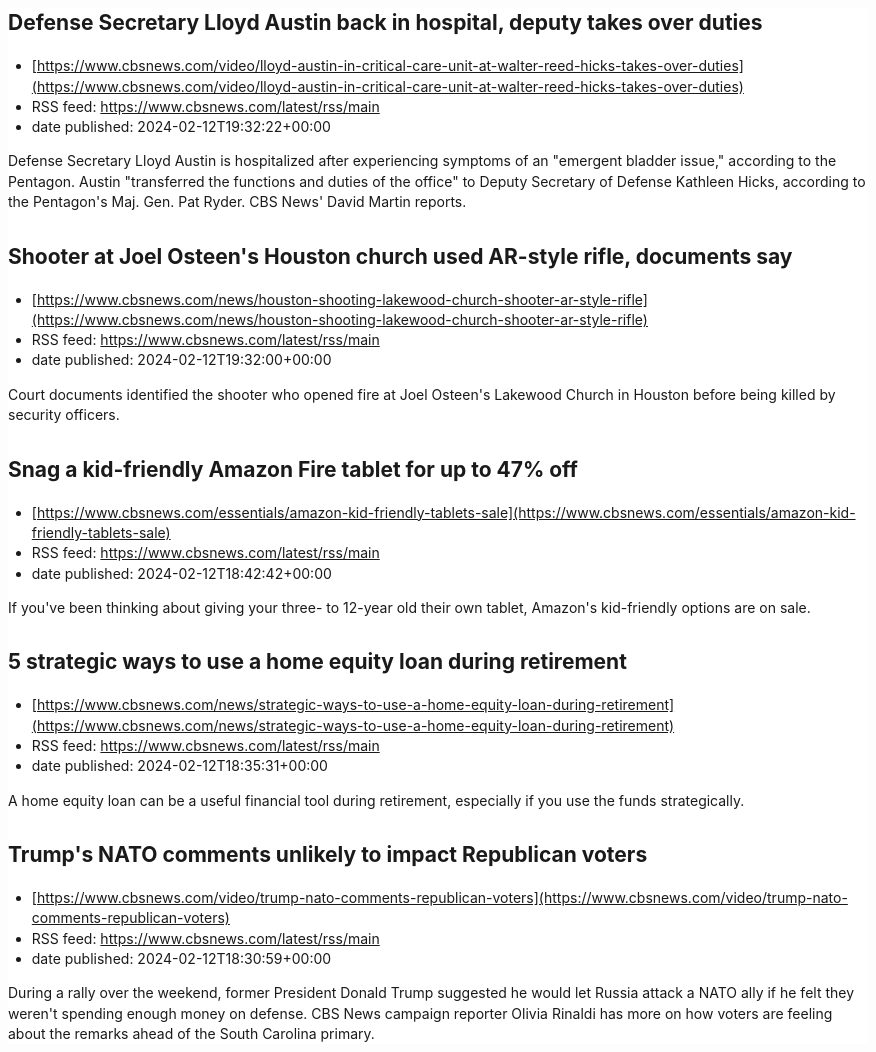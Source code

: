 ## Defense Secretary Lloyd Austin back in hospital, deputy takes over duties
 - [https://www.cbsnews.com/video/lloyd-austin-in-critical-care-unit-at-walter-reed-hicks-takes-over-duties](https://www.cbsnews.com/video/lloyd-austin-in-critical-care-unit-at-walter-reed-hicks-takes-over-duties)
 - RSS feed: https://www.cbsnews.com/latest/rss/main
 - date published: 2024-02-12T19:32:22+00:00

Defense Secretary Lloyd Austin is hospitalized after experiencing symptoms of an "emergent bladder issue," according to the Pentagon. Austin "transferred the functions and duties of the office" to Deputy Secretary of Defense Kathleen Hicks, according to the Pentagon's Maj. Gen. Pat Ryder. CBS News' David Martin reports.

## Shooter at Joel Osteen's Houston church used AR-style rifle, documents say
 - [https://www.cbsnews.com/news/houston-shooting-lakewood-church-shooter-ar-style-rifle](https://www.cbsnews.com/news/houston-shooting-lakewood-church-shooter-ar-style-rifle)
 - RSS feed: https://www.cbsnews.com/latest/rss/main
 - date published: 2024-02-12T19:32:00+00:00

Court documents identified the shooter who opened fire at Joel Osteen's Lakewood Church in Houston before being killed by security officers.

## Snag a kid-friendly Amazon Fire tablet for up to 47% off
 - [https://www.cbsnews.com/essentials/amazon-kid-friendly-tablets-sale](https://www.cbsnews.com/essentials/amazon-kid-friendly-tablets-sale)
 - RSS feed: https://www.cbsnews.com/latest/rss/main
 - date published: 2024-02-12T18:42:42+00:00

If you've been thinking about giving your three- to 12-year old their own tablet, Amazon's kid-friendly options are on sale.

## 5 strategic ways to use a home equity loan during retirement
 - [https://www.cbsnews.com/news/strategic-ways-to-use-a-home-equity-loan-during-retirement](https://www.cbsnews.com/news/strategic-ways-to-use-a-home-equity-loan-during-retirement)
 - RSS feed: https://www.cbsnews.com/latest/rss/main
 - date published: 2024-02-12T18:35:31+00:00

A home equity loan can be a useful financial tool during retirement, especially if you use the funds strategically.

## Trump's NATO comments unlikely to impact Republican voters
 - [https://www.cbsnews.com/video/trump-nato-comments-republican-voters](https://www.cbsnews.com/video/trump-nato-comments-republican-voters)
 - RSS feed: https://www.cbsnews.com/latest/rss/main
 - date published: 2024-02-12T18:30:59+00:00

During a rally over the weekend, former President Donald Trump suggested he would let Russia attack a NATO ally if he felt they weren't spending enough money on defense. CBS News campaign reporter Olivia Rinaldi has more on how voters are feeling about the remarks ahead of the South Carolina primary.
